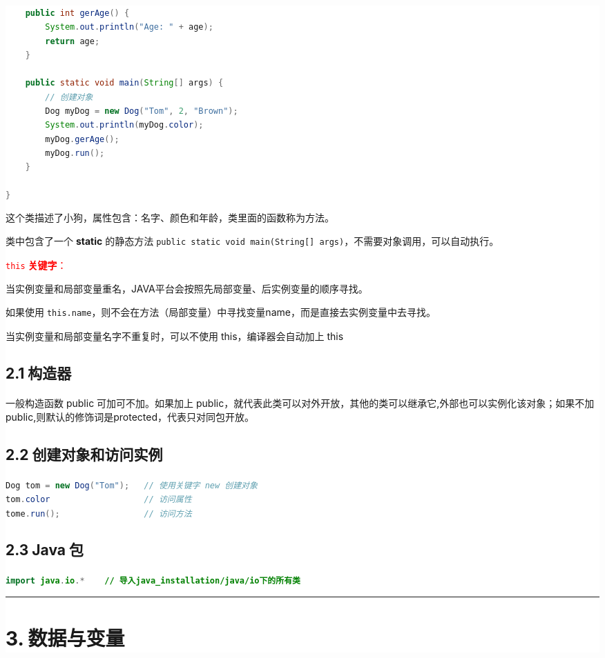 ```java
	public int gerAge() {
		System.out.println("Age: " + age);
		return age;
	}

	public static void main(String[] args) {
		// 创建对象
		Dog myDog = new Dog("Tom", 2, "Brown");
        System.out.println(myDog.color);
		myDog.gerAge();
		myDog.run();
	}

}
```

这个类描述了小狗，属性包含：名字、颜色和年龄，类里面的函数称为方法。

类中包含了一个 **static** 的静态方法 `public static void main(String[] args)`，不需要对象调用，可以自动执行。



<font color=red>`this` **关键字**：</font>

当实例变量和局部变量重名，JAVA平台会按照先局部变量、后实例变量的顺序寻找。

如果使用 `this.name`，则不会在方法（局部变量）中寻找变量name，而是直接去实例变量中去寻找。

当实例变量和局部变量名字不重复时，可以不使用 this，编译器会自动加上 this



## 2.1 构造器

一般构造函数 public 可加可不加。如果加上 public，就代表此类可以对外开放，其他的类可以继承它,外部也可以实例化该对象；如果不加 public,则默认的修饰词是protected，代表只对同包开放。



## 2.2 创建对象和访问实例

```java
Dog tom = new Dog("Tom");   // 使用关键字 new 创建对象
tom.color                   // 访问属性
tome.run();                 // 访问方法
```

## 2.3 Java 包

```java
import java.io.*	// 导入java_installation/java/io下的所有类
```

---

# 3. 数据与变量
